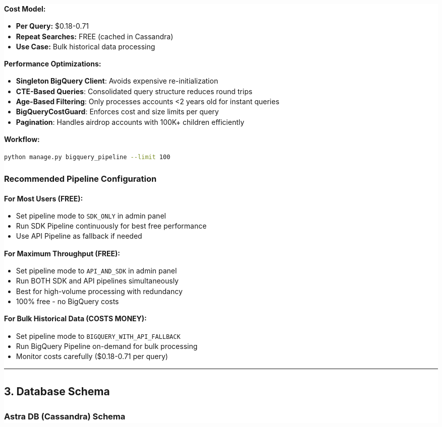 **Cost Model:**
- **Per Query:** $0.18-0.71
- **Repeat Searches:** FREE (cached in Cassandra)
- **Use Case:** Bulk historical data processing

**Performance Optimizations:**
- **Singleton BigQuery Client**: Avoids expensive re-initialization
- **CTE-Based Queries**: Consolidated query structure reduces round trips
- **Age-Based Filtering**: Only processes accounts <2 years old for instant queries
- **BigQueryCostGuard**: Enforces cost and size limits per query
- **Pagination**: Handles airdrop accounts with 100K+ children efficiently

**Workflow:**
```bash
python manage.py bigquery_pipeline --limit 100
```

### Recommended Pipeline Configuration

**For Most Users (FREE):**
- Set pipeline mode to `SDK_ONLY` in admin panel
- Run SDK Pipeline continuously for best free performance
- Use API Pipeline as fallback if needed

**For Maximum Throughput (FREE):**
- Set pipeline mode to `API_AND_SDK` in admin panel
- Run BOTH SDK and API pipelines simultaneously
- Best for high-volume processing with redundancy
- 100% free - no BigQuery costs

**For Bulk Historical Data (COSTS MONEY):**
- Set pipeline mode to `BIGQUERY_WITH_API_FALLBACK`
- Run BigQuery Pipeline on-demand for bulk processing
- Monitor costs carefully ($0.18-0.71 per query)

---

## 3. Database Schema

### Astra DB (Cassandra) Schema
